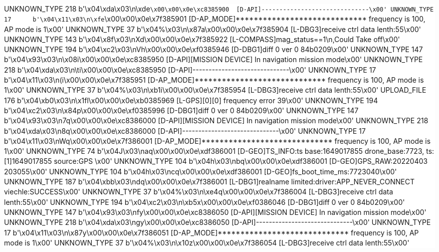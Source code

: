 UNKNOWN_TYPE 218 	 b'\x04\xda\x03\n\xde`\x00\x00\x0e\xc8385900  [D-API]------------------------------\x00'
UNKNOWN_TYPE 17 	 b'\x04\x11\x03\n\xfe`\x00\x00\x0e\x7f385901  [D-AP_MODE]***************************** frequency is 100, AP mode is 1\x00'
UNKNOWN_TYPE 37 	 b'\x04%\x03\n\x87a\x00\x00\x0e\x7f385904  [L-DBG3]receive ctrl data lenth:55\x00'
UNKNOWN_TYPE 143 	 b'\x04\x8f\x03\nXd\x00\x00\x0e\x7f385922  [L-COMPASS]mag_status==1\n,Could Take off\x00'
UNKNOWN_TYPE 194 	 b'\x04\xc2\x03\nVh\x00\x00\x0e\xf0385946  [D-DBG1]diff 0 ver 0 84b0209\x00'
UNKNOWN_TYPE 147 	 b'\x04\x93\x03\n\x08i\x00\x00\x0e\xc8385950  [D-API][MISSION DEVICE] In navigation mission mode\x00'
UNKNOWN_TYPE 218 	 b'\x04\xda\x03\n\ti\x00\x00\x0e\xc8385950  [D-API]------------------------------\x00'
UNKNOWN_TYPE 17 	 b'\x04\x11\x03\n(i\x00\x00\x0e\x7f385951  [D-AP_MODE]***************************** frequency is 100, AP mode is 1\x00'
UNKNOWN_TYPE 37 	 b'\x04%\x03\n\xb1i\x00\x00\x0e\x7f385954  [L-DBG3]receive ctrl data lenth:55\x00'
UPLOAD_FILE 176 	 b'\x04\xb0\x03\n\x1fl\x00\x00\x0e\xb0385969  [L-GPS]<GPS ERROR>[0][0] frequency error 39\x00'
UNKNOWN_TYPE 194 	 b'\x04\xc2\x03\n\x84p\x00\x00\x0e\xf0385996  [D-DBG1]diff 0 ver 0 84b0209\x00'
UNKNOWN_TYPE 147 	 b'\x04\x93\x03\n7q\x00\x00\x0e\xc8386000  [D-API][MISSION DEVICE] In navigation mission mode\x00'
UNKNOWN_TYPE 218 	 b'\x04\xda\x03\n8q\x00\x00\x0e\xc8386000  [D-API]------------------------------\x00'
UNKNOWN_TYPE 17 	 b'\x04\x11\x03\nWq\x00\x00\x0e\x7f386001  [D-AP_MODE]***************************** frequency is 100, AP mode is 1\x00'
UNKNOWN_TYPE 74 	 b'\x04J\x03\naq\x00\x00\x0e\xdf386001  [D-GEO]TS_INFO:ts base:1649017855 drone_base:7723, ts:[1]1649017855 source:GPS \x00'
UNKNOWN_TYPE 104 	 b'\x04h\x03\nbq\x00\x00\x0e\xdf386001  [D-GEO]GPS_RAW:20220403 203055\x00'
UNKNOWN_TYPE 104 	 b'\x04h\x03\ncq\x00\x00\x0e\xdf386001  [D-GEO]fs_boot_time_ms:7723040\x00'
UNKNOWN_TYPE 187 	 b'\x04\xbb\x03\ndq\x00\x00\x0e\x7f386001  [L-DBG1]realname limited:driver:APP_NEVER_CONNECT viechle:SUCCESS\x00'
UNKNOWN_TYPE 37 	 b'\x04%\x03\n\xe4q\x00\x00\x0e\x7f386004  [L-DBG3]receive ctrl data lenth:55\x00'
UNKNOWN_TYPE 194 	 b'\x04\xc2\x03\n\xb5x\x00\x00\x0e\xf0386046  [D-DBG1]diff 0 ver 0 84b0209\x00'
UNKNOWN_TYPE 147 	 b'\x04\x93\x03\nfy\x00\x00\x0e\xc8386050  [D-API][MISSION DEVICE] In navigation mission mode\x00'
UNKNOWN_TYPE 218 	 b'\x04\xda\x03\ngy\x00\x00\x0e\xc8386050  [D-API]------------------------------\x00'
UNKNOWN_TYPE 17 	 b'\x04\x11\x03\n\x87y\x00\x00\x0e\x7f386051  [D-AP_MODE]***************************** frequency is 100, AP mode is 1\x00'
UNKNOWN_TYPE 37 	 b'\x04%\x03\n\x10z\x00\x00\x0e\x7f386054  [L-DBG3]receive ctrl data lenth:55\x00'





</pre>

